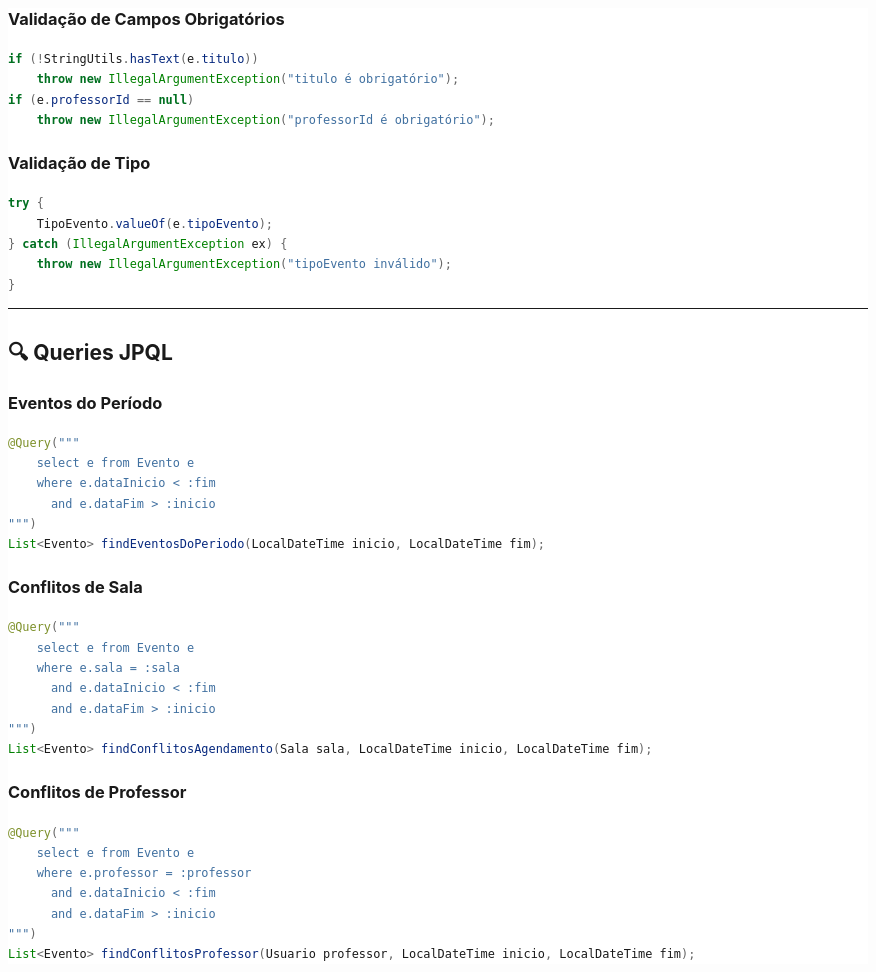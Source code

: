 ### Validação de Campos Obrigatórios
```java
if (!StringUtils.hasText(e.titulo)) 
    throw new IllegalArgumentException("titulo é obrigatório");
if (e.professorId == null) 
    throw new IllegalArgumentException("professorId é obrigatório");
```

### Validação de Tipo
```java
try { 
    TipoEvento.valueOf(e.tipoEvento); 
} catch (IllegalArgumentException ex) { 
    throw new IllegalArgumentException("tipoEvento inválido"); 
}
```

---

## 🔍 Queries JPQL

### Eventos do Período
```java
@Query("""
    select e from Evento e
    where e.dataInicio < :fim
      and e.dataFim > :inicio
""")
List<Evento> findEventosDoPeriodo(LocalDateTime inicio, LocalDateTime fim);
```

### Conflitos de Sala
```java
@Query("""
    select e from Evento e
    where e.sala = :sala
      and e.dataInicio < :fim
      and e.dataFim > :inicio
""")
List<Evento> findConflitosAgendamento(Sala sala, LocalDateTime inicio, LocalDateTime fim);
```

### Conflitos de Professor
```java
@Query("""
    select e from Evento e
    where e.professor = :professor
      and e.dataInicio < :fim
      and e.dataFim > :inicio
""")
List<Evento> findConflitosProfessor(Usuario professor, LocalDateTime inicio, LocalDateTime fim);
```

